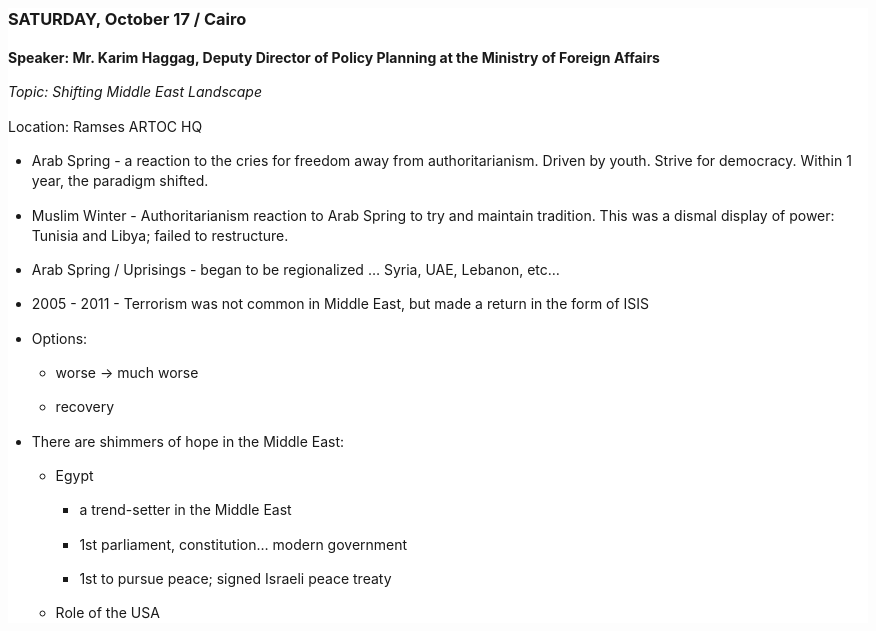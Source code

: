 



### **SATURDAY, October 17** **/ Cairo**




**Speaker: Mr. Karim Haggag, Deputy Director of Policy Planning at the Ministry of Foreign Affairs**




_Topic: Shifting Middle East Landscape_




Location: Ramses ARTOC HQ






 	
  * Arab Spring - a reaction to the cries for freedom away from authoritarianism. Driven by youth. Strive for democracy. Within 1 year, the paradigm shifted.

 	
  * Muslim Winter - Authoritarianism reaction to Arab Spring to try and maintain tradition. This was a dismal display of power: Tunisia and Libya; failed to restructure.

 	
  * Arab Spring / Uprisings - began to be regionalized … Syria, UAE, Lebanon, etc… 

 	
  * 2005 - 2011 - Terrorism was not common in Middle East, but made a return in the form of ISIS

 	
  * Options: 

 	
    * worse → much worse

 	
    * recovery




 	
  * There are shimmers of hope in the Middle East: 

 	
    * Egypt

 	
      * a trend-setter in the Middle East

 	
      * 1st parliament, constitution… modern government

 	
      * 1st to pursue peace; signed Israeli peace treaty




 	
    * Role of the USA

 	